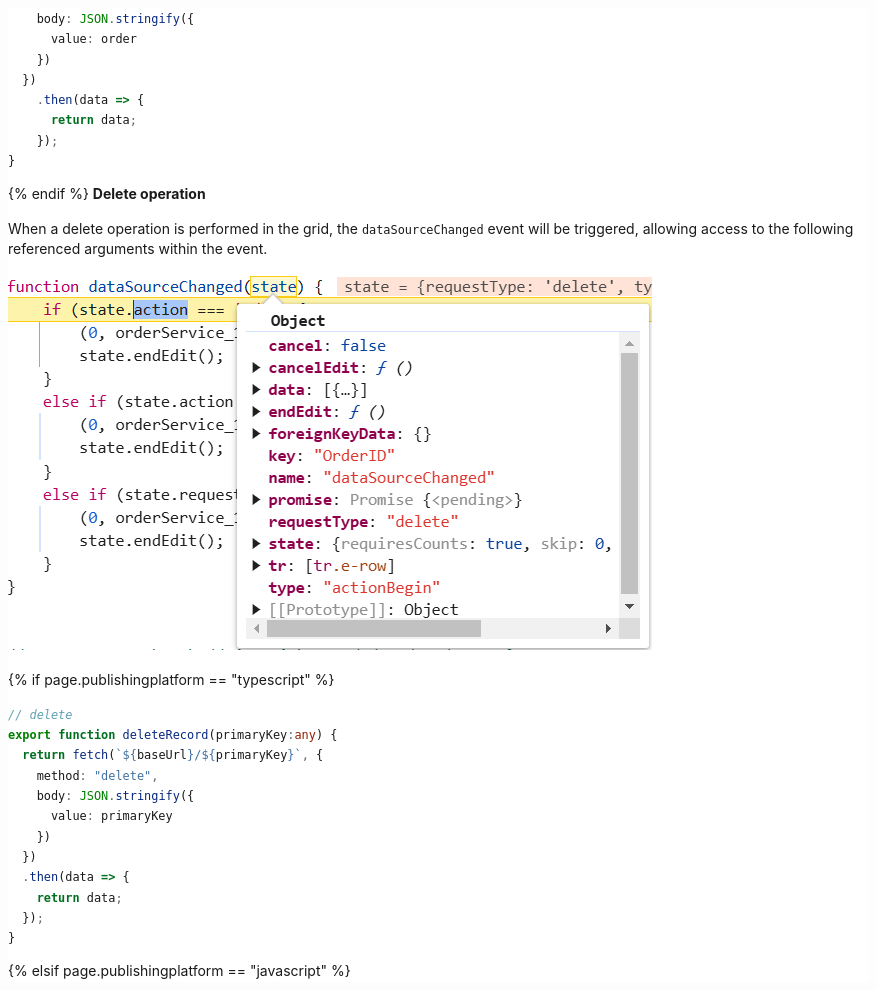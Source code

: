 ```ts
    body: JSON.stringify({
      value: order
    })
  })
    .then(data => {
      return data;
    });
}
```
{% endif %}
**Delete operation**

When a delete operation is performed in the grid, the `dataSourceChanged` event will be triggered, allowing access to the following referenced arguments within the event.

![Delete record](../images/databining/remote-delete.png)

{% if page.publishingplatform == "typescript" %}

```ts
// delete
export function deleteRecord(primaryKey:any) {
  return fetch(`${baseUrl}/${primaryKey}`, {
    method: "delete",
    body: JSON.stringify({
      value: primaryKey
    })
  })
  .then(data => {
    return data;
  });
}
```
{% elsif page.publishingplatform == "javascript" %}
